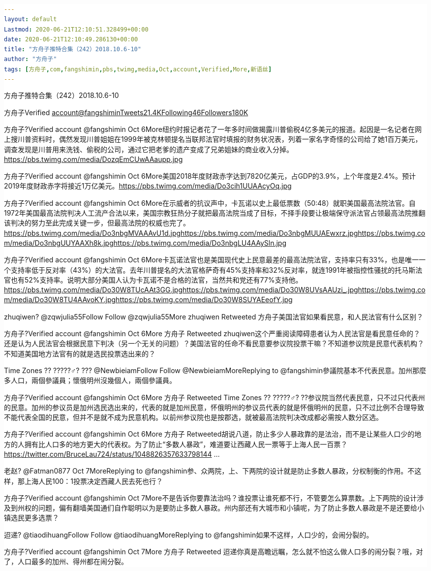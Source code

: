 ```yaml
---
layout: default
Lastmod: 2020-06-21T12:10:51.328499+00:00
date: 2020-06-21T12:10:49.286130+00:00
title: "方舟子推特合集（242）2018.10.6-10"
author: "方舟子"
tags: [方舟子,com,fangshimin,pbs,twimg,media,Oct,account,Verified,More,新语丝]
---
```


方舟子推特合集（242）2018.10.6-10

方舟子Verified account@fangshiminTweets21.4KFollowing46Followers180K

方舟子?Verified account @fangshimin Oct 6More纽约时报记者花了一年多时间做揭露川普偷税4亿多美元的报道。起因是一名记者在网上搜川普资料时，偶然发现川普姐姐在1999年被克林顿提名当联邦法官时填报的财务状况表，列着一家名字奇怪的公司给了她1百万美元，调查发现是川普用来洗钱、偷税的公司，通过它把老爹的遗产变成了兄弟姐妹的商业收入分掉。https://pbs.twimg.com/media/DozqEmCUwAAaupp.jpg

方舟子?Verified account @fangshimin Oct 6More美国2018年度财政赤字达到7820亿美元，占GDP的3.9%，上个年度是2.4%。预计2019年度财政赤字将接近1万亿美元。https://pbs.twimg.com/media/Do3cih1UUAAcyOq.jpg

方舟子?Verified account @fangshimin Oct 6More在示威者的抗议声中，卡瓦诺以史上最低票数（50:48）就职美国最高法院法官。自1972年美国最高法院判决人工流产合法以来，美国宗教狂热分子就把最高法院当成了目标，不择手段要让极端保守派法官占领最高法院推翻该判决的努力至此完成关键一步，但最高法院的权威也完了。https://pbs.twimg.com/media/Do3nbgMVAAAvU1d.jpghttps://pbs.twimg.com/media/Do3nbgMUUAEwxrz.jpghttps://pbs.twimg.com/media/Do3nbgUUYAAXh8k.jpghttps://pbs.twimg.com/media/Do3nbgLU4AAySln.jpg

方舟子?Verified account @fangshimin Oct 6More卡瓦诺法官也是美国现代史上民意最差的最高法院法官，支持率只有33%，也是唯一一个支持率低于反对率（43%）的大法官。去年川普提名的大法官格萨奇有45%支持率和32%反对率，就连1991年被指控性骚扰的托马斯法官也有52%支持率。说明大部分美国人认为卡瓦诺不是合格的法官，当然共和党还有77%支持他。https://pbs.twimg.com/media/Do30W8TUcAAt3GG.jpghttps://pbs.twimg.com/media/Do30W8UVsAAUzi_.jpghttps://pbs.twimg.com/media/Do30W8TU4AAvoKY.jpghttps://pbs.twimg.com/media/Do30W8SUYAEeofY.jpg

zhuqiwen? @zqwjulia55Follow Follow @zqwjulia55More zhuqiwen Retweeted 方舟子美国法官如果看民意，和人民法官有什么区别？

方舟子?Verified account @fangshimin Oct 6More 方舟子 Retweeted zhuqiwen这个严重阅读障碍患者认为人民法官是看民意任命的？还是认为人民法官会根据民意下判决（另一个无关的问题）？美国法官的任命不看民意要参议院投票干嘛？不知道参议院是民意代表机构？不知道美国地方法官有的就是选民投票选出来的？

Time Zones  ?? ?????♂?  ??? @NewbieiamFollow Follow @NewbieiamMoreReplying to @fangshimin參議院基本不代表民意。加州那麼多人口，兩個參議員；懷俄明州沒幾個人，兩個參議員。

方舟子?Verified account @fangshimin Oct 6More 方舟子 Retweeted Time Zones  ?? ?????♂?  ??参议院当然代表民意，只不过只代表州的民意。加州的参议员是加州选民选出来的，代表的就是加州民意，怀俄明州的参议员代表的就是怀俄明州的民意，只不过比例不合理导致不能代表全国的民意，但并不是就不成为民意机构。以前州参议院也是按郡选，就被最高法院判决改成都必需按人数分区选。

方舟子?Verified account @fangshimin Oct 6More 方舟子 Retweeted胡说八道，防止多少人暴政靠的是法治，而不是让某些人口少的地方的人拥有比人口多的地方更大的代表权。为了防止“多数人暴政”，难道要让西藏人民一票等于上海人民一百票？ https://twitter.com/BruceLau724/status/1048826357633798144 …

老赵? @Fatman0877 Oct 7MoreReplying to @fangshimin参、众两院，上、下两院的设计就是防止多数人暴政，分权制衡的作用。不这样，那上海人民100：1投票决定西藏人民去死也行？

方舟子?Verified account @fangshimin Oct 7More不是告诉你要靠法治吗？谁投票让谁死都不行，不管要怎么算票数。上下两院的设计涉及到州权的问题，偏有翻墙美国通们自作聪明以为是要防止多数人暴政。州内部还有大城市和小镇呢，为了防止多数人暴政是不是还要给小镇选民更多选票？

迢递? @tiaodihuangFollow Follow @tiaodihuangMoreReplying to @fangshimin如果不这样，人口少的，会闹分裂的。

方舟子?Verified account @fangshimin Oct 7More 方舟子 Retweeted 迢递你真是高瞻远瞩，怎么就不怕这么做人口多的闹分裂？哦，对了，人口最多的加州、得州都在闹分裂。
